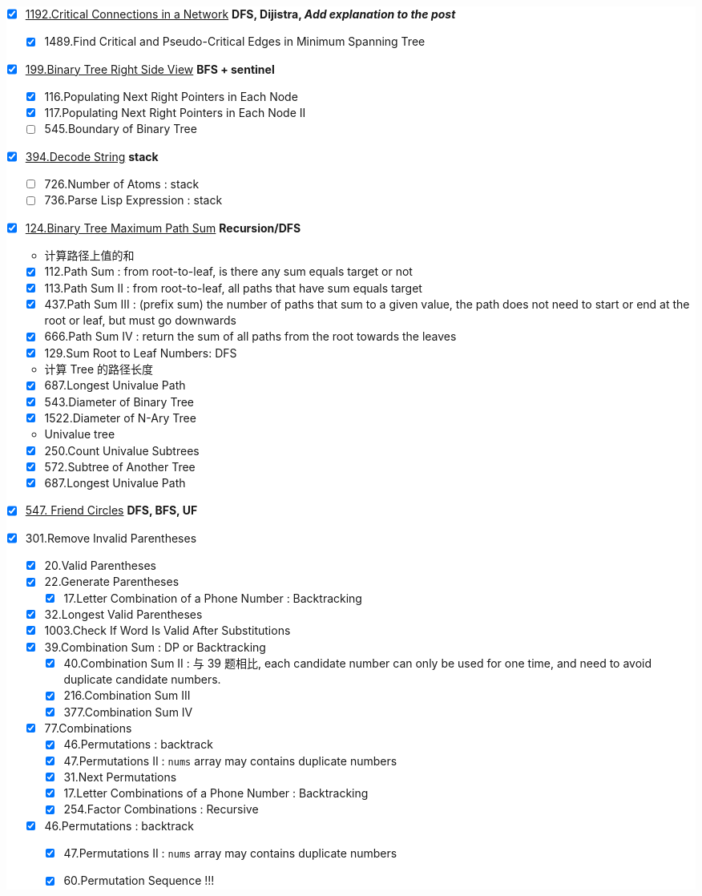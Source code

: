 
- [x] [1192.Critical Connections in a Network](https://leetcode.com/problems/critical-connections-in-a-network/)    **DFS, Dijistra, *Add explanation to the post***

  - [x] 1489.Find Critical and Pseudo-Critical Edges in Minimum Spanning Tree

- [x] [199.Binary Tree Right Side View](https://github.com/ylqi007/LeetCode/issues/new)     **BFS + sentinel**

  - [x] 116.Populating Next Right Pointers in Each Node
  - [x] 117.Populating Next Right Pointers in Each Node II
  - [ ] 545.Boundary of Binary Tree

- [x] [394.Decode String](https://leetcode.com/problems/decode-string/)             **stack**

  - [ ] 726.Number of Atoms       : stack
  - [ ] 736.Parse Lisp Expression : stack

- [x] [124.Binary Tree Maximum Path Sum](https://leetcode.com/problems/binary-tree-maximum-path-sum/)    **Recursion/DFS**

  * 计算路径上值的和

  - [x] 112.Path Sum      : from root-to-leaf, is there any sum equals target or not
  - [x] 113.Path Sum II   : from root-to-leaf, all paths that have sum equals target
  - [x] 437.Path Sum III  : (prefix sum) the number of paths that sum to a given value, the path does not need to start or end at the root or leaf, but must go downwards
  - [x] 666.Path Sum IV   : return the sum of all paths from the root towards the leaves
  - [x] 129.Sum Root to Leaf Numbers: DFS

  * 计算 Tree 的路径长度

  - [x] 687.Longest Univalue Path
  - [x] 543.Diameter of Binary Tree
  - [x] 1522.Diameter of N-Ary Tree

  * Univalue tree

  - [x] 250.Count Univalue Subtrees
  - [x] 572.Subtree of Another Tree
  - [x] 687.Longest Univalue Path

- [x] [547. Friend Circles](https://leetcode.com/problems/friend-circles/)    **DFS, BFS, UF**

- [x] 301.Remove Invalid Parentheses

  - [x] 20.Valid Parentheses
  - [x] 22.Generate Parentheses
    - [x] 17.Letter Combination of a Phone Number   : Backtracking
  - [x] 32.Longest Valid Parentheses
  - [x] 1003.Check If Word Is Valid After Substitutions
  - [x] 39.Combination Sum    : DP or Backtracking
    - [x] 40.Combination Sum II : 与 39 题相比, each candidate number can only be used for one time, and need to avoid duplicate candidate numbers.
    - [x] 216.Combination Sum III
    - [x] 377.Combination Sum IV
  - [x] 77.Combinations
    - [x] 46.Permutations       : backtrack
    - [x] 47.Permutations II    : `nums` array may contains duplicate numbers
    - [x] 31.Next Permutations  
    - [x] 17.Letter Combinations of a Phone Number  : Backtracking
    - [x] 254.Factor Combinations   : Recursive
  - [x] 46.Permutations       : backtrack
    - [x] 47.Permutations II    : `nums` array may contains duplicate numbers
    - [x] 60.Permutation Sequence   !!!


[//]: # "TODO: 20201110, common factor"